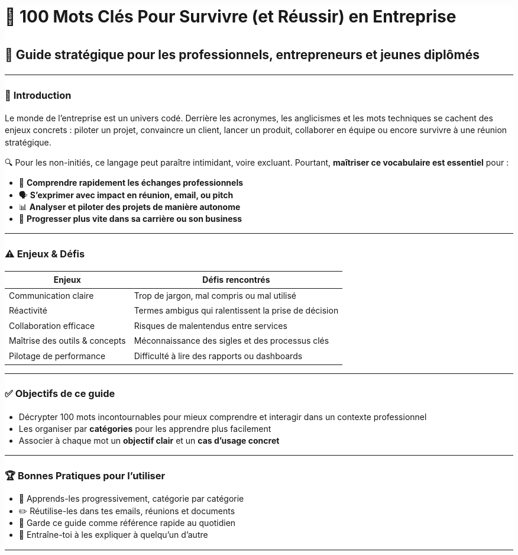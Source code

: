 # 🏢 **100 Mots Clés Pour Survivre (et Réussir) en Entreprise**

## 📘 Guide stratégique pour les professionnels, entrepreneurs et jeunes diplômés

---

### 🔰 **Introduction**

Le monde de l’entreprise est un univers codé. Derrière les acronymes, les anglicismes et les mots techniques se cachent des enjeux concrets : piloter un projet, convaincre un client, lancer un produit, collaborer en équipe ou encore survivre à une réunion stratégique.

🔍 Pour les non-initiés, ce langage peut paraître intimidant, voire excluant. Pourtant, **maîtriser ce vocabulaire est essentiel** pour :

* 🧠 **Comprendre rapidement les échanges professionnels**
* 🗣️ **S’exprimer avec impact en réunion, email, ou pitch**
* 📊 **Analyser et piloter des projets de manière autonome**
* 🚀 **Progresser plus vite dans sa carrière ou son business**

---

### ⚠️ **Enjeux & Défis**

| Enjeux                         | Défis rencontrés                                     |
| ------------------------------ | ---------------------------------------------------- |
| Communication claire           | Trop de jargon, mal compris ou mal utilisé           |
| Réactivité                     | Termes ambigus qui ralentissent la prise de décision |
| Collaboration efficace         | Risques de malentendus entre services                |
| Maîtrise des outils & concepts | Méconnaissance des sigles et des processus clés      |
| Pilotage de performance        | Difficulté à lire des rapports ou dashboards         |

---

### ✅ **Objectifs de ce guide**

* Décrypter 100 mots incontournables pour mieux comprendre et interagir dans un contexte professionnel
* Les organiser par **catégories** pour les apprendre plus facilement
* Associer à chaque mot un **objectif clair** et un **cas d’usage concret**

---

### 🏆 **Bonnes Pratiques pour l’utiliser**

* 📖 Apprends-les progressivement, catégorie par catégorie
* ✏️ Réutilise-les dans tes emails, réunions et documents
* 🧩 Garde ce guide comme référence rapide au quotidien
* 💬 Entraîne-toi à les expliquer à quelqu’un d’autre

---